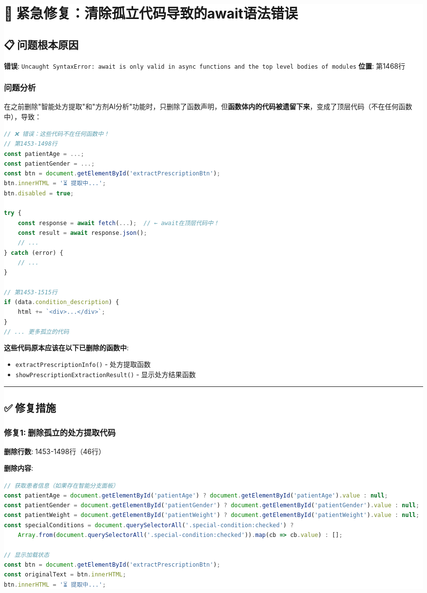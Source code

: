 # 🚨 紧急修复：清除孤立代码导致的await语法错误

## 📋 问题根本原因

**错误**: `Uncaught SyntaxError: await is only valid in async functions and the top level bodies of modules`
**位置**: 第1468行

### 问题分析

在之前删除"智能处方提取"和"方剂AI分析"功能时，只删除了函数声明，但**函数体内的代码被遗留下来**，变成了顶层代码（不在任何函数中），导致：

```javascript
// ❌ 错误：这些代码不在任何函数中！
// 第1453-1498行
const patientAge = ...;
const patientGender = ...;
const btn = document.getElementById('extractPrescriptionBtn');
btn.innerHTML = '⏳ 提取中...';
btn.disabled = true;

try {
    const response = await fetch(...);  // ← await在顶层代码中！
    const result = await response.json();
    // ...
} catch (error) {
    // ...
}

// 第1453-1515行
if (data.condition_description) {
    html += `<div>...</div>`;
}
// ... 更多孤立的代码
```

**这些代码原本应该在以下已删除的函数中**:
- `extractPrescriptionInfo()` - 处方提取函数
- `showPrescriptionExtractionResult()` - 显示处方结果函数

---

## ✅ 修复措施

### 修复1: 删除孤立的处方提取代码

**删除行数**: 1453-1498行（46行）

**删除内容**:
```javascript
// 获取患者信息（如果存在智能分支面板）
const patientAge = document.getElementById('patientAge') ? document.getElementById('patientAge').value : null;
const patientGender = document.getElementById('patientGender') ? document.getElementById('patientGender').value : null;
const patientWeight = document.getElementById('patientWeight') ? document.getElementById('patientWeight').value : null;
const specialConditions = document.querySelectorAll('.special-condition:checked') ?
    Array.from(document.querySelectorAll('.special-condition:checked')).map(cb => cb.value) : [];

// 显示加载状态
const btn = document.getElementById('extractPrescriptionBtn');
const originalText = btn.innerHTML;
btn.innerHTML = '⏳ 提取中...';
```